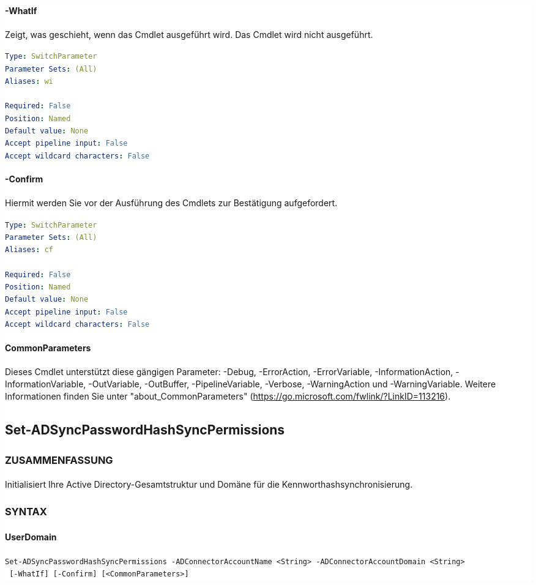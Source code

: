 #### <a name="-whatif"></a>-WhatIf
Zeigt, was geschieht, wenn das Cmdlet ausgeführt wird.
Das Cmdlet wird nicht ausgeführt.

```yaml
Type: SwitchParameter
Parameter Sets: (All)
Aliases: wi

Required: False
Position: Named
Default value: None
Accept pipeline input: False
Accept wildcard characters: False
```

#### <a name="-confirm"></a>-Confirm
Hiermit werden Sie vor der Ausführung des Cmdlets zur Bestätigung aufgefordert.

```yaml
Type: SwitchParameter
Parameter Sets: (All)
Aliases: cf

Required: False
Position: Named
Default value: None
Accept pipeline input: False
Accept wildcard characters: False
```

#### <a name="commonparameters"></a>CommonParameters
Dieses Cmdlet unterstützt diese gängigen Parameter: -Debug, -ErrorAction, -ErrorVariable, -InformationAction, -InformationVariable, -OutVariable, -OutBuffer, -PipelineVariable, -Verbose, -WarningAction und -WarningVariable.
Weitere Informationen finden Sie unter "about_CommonParameters" (https://go.microsoft.com/fwlink/?LinkID=113216).

## <a name="set-adsyncpasswordhashsyncpermissions"></a>Set-ADSyncPasswordHashSyncPermissions

### <a name="synopsis"></a>ZUSAMMENFASSUNG
Initialisiert Ihre Active Directory-Gesamtstruktur und Domäne für die Kennworthashsynchronisierung.

### <a name="syntax"></a>SYNTAX

#### <a name="userdomain"></a>UserDomain
```
Set-ADSyncPasswordHashSyncPermissions -ADConnectorAccountName <String> -ADConnectorAccountDomain <String>
 [-WhatIf] [-Confirm] [<CommonParameters>]
```
